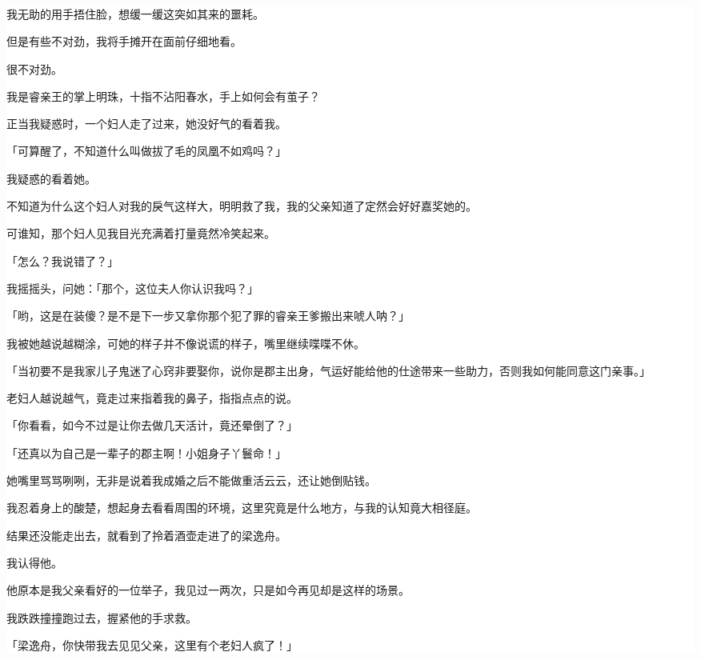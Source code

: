 
我无助的用手捂住脸，想缓一缓这突如其来的噩耗。


但是有些不对劲，我将手摊开在面前仔细地看。


很不对劲。


我是睿亲王的掌上明珠，十指不沾阳春水，手上如何会有茧子？


正当我疑惑时，一个妇人走了过来，她没好气的看着我。


「可算醒了，不知道什么叫做拔了毛的凤凰不如鸡吗？」


我疑惑的看着她。


不知道为什么这个妇人对我的戾气这样大，明明救了我，我的父亲知道了定然会好好嘉奖她的。


可谁知，那个妇人见我目光充满着打量竟然冷笑起来。


「怎么？我说错了？」


我摇摇头，问她：「那个，这位夫人你认识我吗？」


「哟，这是在装傻？是不是下一步又拿你那个犯了罪的睿亲王爹搬出来唬人呐？」


我被她越说越糊涂，可她的样子并不像说谎的样子，嘴里继续喋喋不休。


「当初要不是我家儿子鬼迷了心窍非要娶你，说你是郡主出身，气运好能给他的仕途带来一些助力，否则我如何能同意这门亲事。」


老妇人越说越气，竟走过来指着我的鼻子，指指点点的说。


「你看看，如今不过是让你去做几天活计，竟还晕倒了？」


「还真以为自己是一辈子的郡主啊！小姐身子丫鬟命！」


她嘴里骂骂咧咧，无非是说着我成婚之后不能做重活云云，还让她倒贴钱。


我忍着身上的酸楚，想起身去看看周围的环境，这里究竟是什么地方，与我的认知竟大相径庭。


结果还没能走出去，就看到了拎着酒壶走进了的梁逸舟。


我认得他。


他原本是我父亲看好的一位举子，我见过一两次，只是如今再见却是这样的场景。


我跌跌撞撞跑过去，握紧他的手求救。


「梁逸舟，你快带我去见见父亲，这里有个老妇人疯了！」

